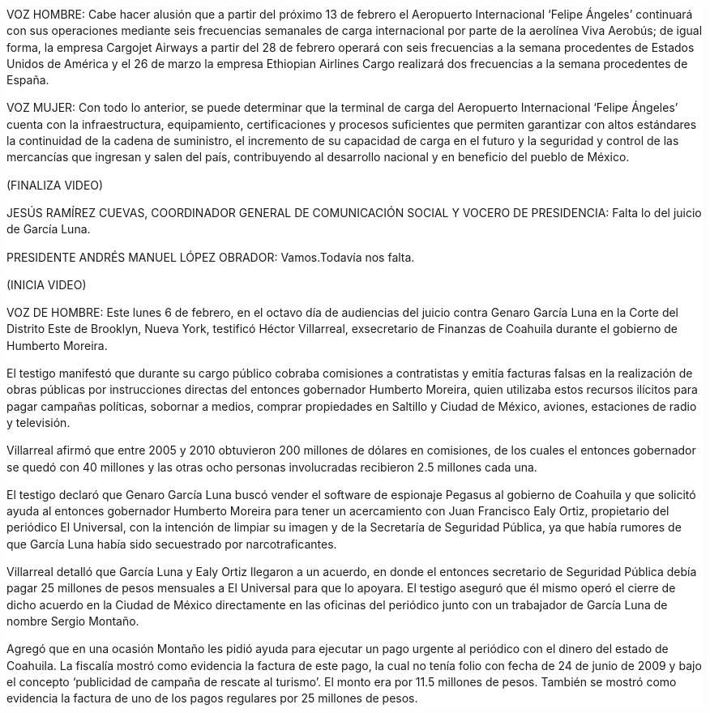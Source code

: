 VOZ HOMBRE: Cabe hacer alusión que a partir del próximo 13 de febrero el
Aeropuerto Internacional ‘Felipe Ángeles’ continuará con sus operaciones
mediante seis frecuencias semanales de carga internacional por parte de la
aerolínea Viva Aerobús; de igual forma, la empresa Cargojet Airways a partir
del 28 de febrero operará con seis frecuencias a la semana procedentes de
Estados Unidos de América y el 26 de marzo la empresa Ethiopian Airlines Cargo
realizará dos frecuencias a la semana procedentes de España.

VOZ MUJER: Con todo lo anterior, se puede determinar que la terminal de carga
del Aeropuerto Internacional ‘Felipe Ángeles’ cuenta con la infraestructura,
equipamiento, certificaciones y procesos suficientes que permiten garantizar
con altos estándares la continuidad de la cadena de suministro, el incremento
de su capacidad de carga en el futuro y la seguridad y control de las
mercancías que ingresan y salen del país, contribuyendo al desarrollo nacional
y en beneficio del pueblo de México.

(FINALIZA VIDEO)

JESÚS RAMÍREZ CUEVAS, COORDINADOR GENERAL DE COMUNICACIÓN SOCIAL Y VOCERO DE
PRESIDENCIA: Falta lo del juicio de García Luna.

PRESIDENTE ANDRÉS MANUEL LÓPEZ OBRADOR: Vamos.Todavía nos falta.

(INICIA VIDEO)

VOZ DE HOMBRE: Este lunes 6 de febrero, en el octavo día de audiencias del
juicio contra Genaro García Luna en la Corte del Distrito Este de Brooklyn,
Nueva York, testificó Héctor Villarreal, exsecretario de Finanzas de Coahuila
durante el gobierno de Humberto Moreira.

El testigo manifestó que durante su cargo público cobraba comisiones a
contratistas y emitía facturas falsas en la realización de obras públicas por
instrucciones directas del entonces gobernador Humberto Moreira, quien
utilizaba estos recursos ilícitos para pagar campañas políticas, sobornar a
medios, comprar propiedades en Saltillo y Ciudad de México, aviones,
estaciones de radio y televisión.

Villarreal afirmó que entre 2005 y 2010 obtuvieron 200 millones de dólares en
comisiones, de los cuales el entonces gobernador se quedó con 40 millones y
las otras ocho personas involucradas recibieron 2.5 millones cada una.

El testigo declaró que Genaro García Luna buscó vender el software de
espionaje Pegasus al gobierno de Coahuila y que solicitó ayuda al entonces
gobernador Humberto Moreira para tener un acercamiento con Juan Francisco Ealy
Ortiz, propietario del periódico El Universal, con la intención de limpiar su
imagen y de la Secretaría de Seguridad Pública, ya que había rumores de que
García Luna había sido secuestrado por narcotraficantes.

Villarreal detalló que García Luna y Ealy Ortiz llegaron a un acuerdo, en
donde el entonces secretario de Seguridad Pública debía pagar 25 millones de
pesos mensuales a El Universal para que lo apoyara. El testigo aseguró que él
mismo operó el cierre de dicho acuerdo en la Ciudad de México directamente en
las oficinas del periódico junto con un trabajador de García Luna de nombre
Sergio Montaño.

Agregó que en una ocasión Montaño les pidió ayuda para ejecutar un pago
urgente al periódico con el dinero del estado de Coahuila. La fiscalía mostró
como evidencia la factura de este pago, la cual no tenía folio con fecha de 24
de junio de 2009 y bajo el concepto ‘publicidad de campaña de rescate al
turismo’. El monto era por 11.5 millones de pesos. También se mostró como
evidencia la factura de uno de los pagos regulares por 25 millones de pesos.
